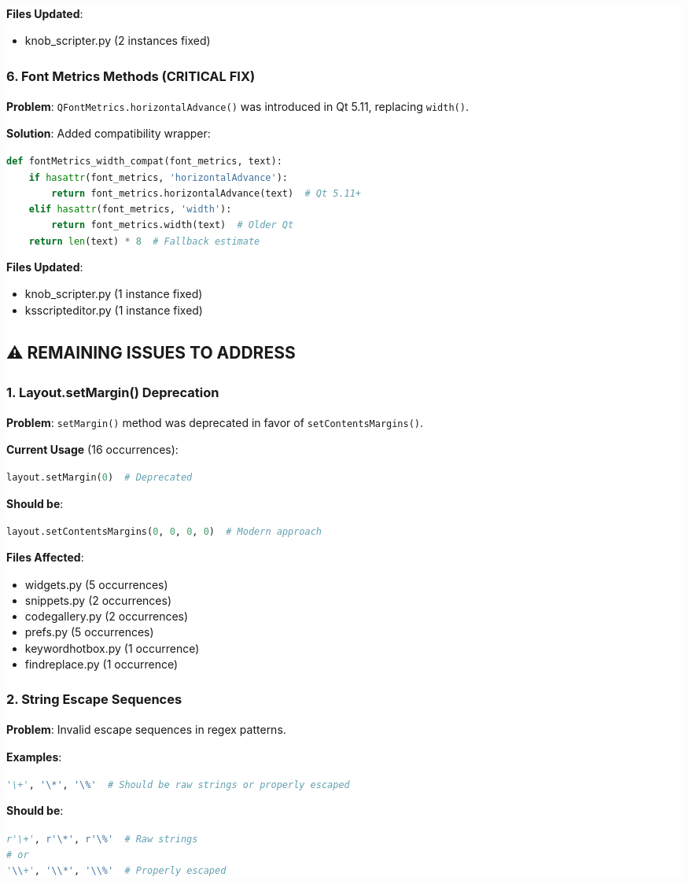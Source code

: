 **Files Updated**:
- knob_scripter.py (2 instances fixed)

### 6. Font Metrics Methods (CRITICAL FIX)
**Problem**: `QFontMetrics.horizontalAdvance()` was introduced in Qt 5.11, replacing `width()`.

**Solution**: Added compatibility wrapper:
```python
def fontMetrics_width_compat(font_metrics, text):
    if hasattr(font_metrics, 'horizontalAdvance'):
        return font_metrics.horizontalAdvance(text)  # Qt 5.11+
    elif hasattr(font_metrics, 'width'):
        return font_metrics.width(text)  # Older Qt
    return len(text) * 8  # Fallback estimate
```

**Files Updated**:
- knob_scripter.py (1 instance fixed)
- ksscripteditor.py (1 instance fixed)

## ⚠️ REMAINING ISSUES TO ADDRESS

### 1. Layout.setMargin() Deprecation
**Problem**: `setMargin()` method was deprecated in favor of `setContentsMargins()`.

**Current Usage** (16 occurrences):
```python
layout.setMargin(0)  # Deprecated
```

**Should be**:
```python
layout.setContentsMargins(0, 0, 0, 0)  # Modern approach
```

**Files Affected**:
- widgets.py (5 occurrences)
- snippets.py (2 occurrences)
- codegallery.py (2 occurrences)
- prefs.py (5 occurrences)
- keywordhotbox.py (1 occurrence)
- findreplace.py (1 occurrence)

### 2. String Escape Sequences
**Problem**: Invalid escape sequences in regex patterns.

**Examples**:
```python
'\+', '\*', '\%'  # Should be raw strings or properly escaped
```

**Should be**:
```python
r'\+', r'\*', r'\%'  # Raw strings
# or
'\\+', '\\*', '\\%'  # Properly escaped
```
